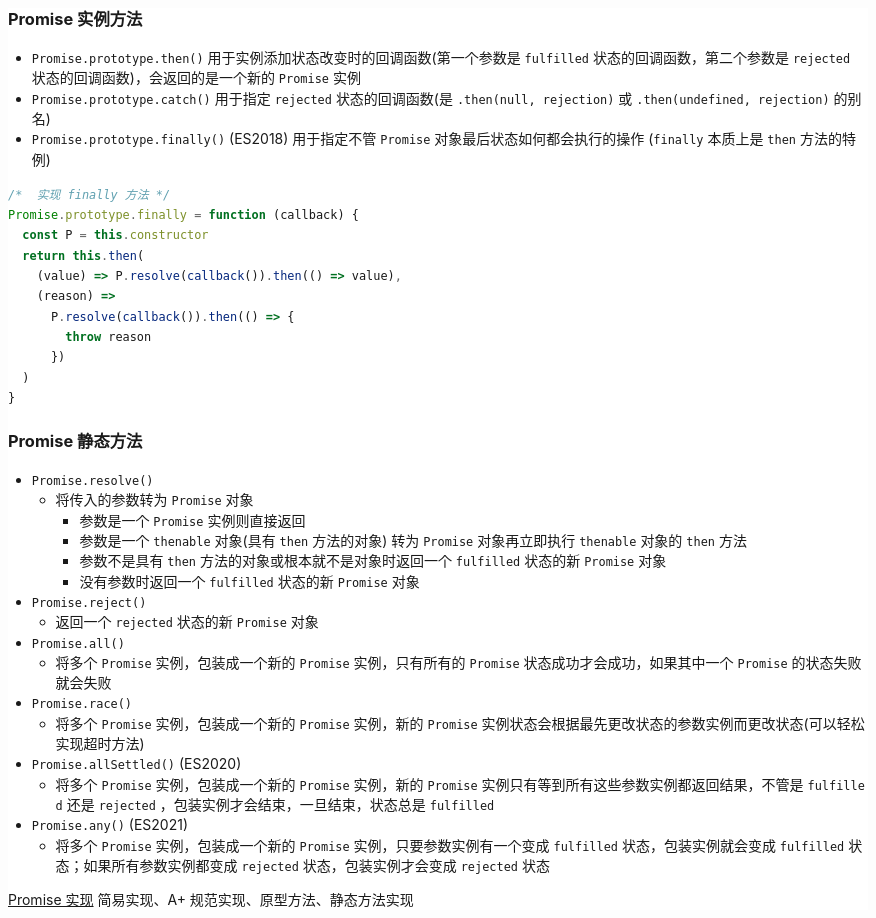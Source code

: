 ### Promise 实例方法

- `Promise.prototype.then()` 用于实例添加状态改变时的回调函数(第一个参数是 `fulfilled` 状态的回调函数，第二个参数是 `rejected` 状态的回调函数)，会返回的是一个新的 `Promise` 实例
- `Promise.prototype.catch()` 用于指定 `rejected` 状态的回调函数(是 `.then(null, rejection)` 或 `.then(undefined, rejection)` 的别名)
- `Promise.prototype.finally()` (ES2018) 用于指定不管 `Promise` 对象最后状态如何都会执行的操作 (`finally` 本质上是 `then` 方法的特例)

```js
/*  实现 finally 方法 */
Promise.prototype.finally = function (callback) {
  const P = this.constructor
  return this.then(
    (value) => P.resolve(callback()).then(() => value),
    (reason) =>
      P.resolve(callback()).then(() => {
        throw reason
      })
  )
}
```

### Promise 静态方法

- `Promise.resolve()`
  - 将传入的参数转为 `Promise` 对象
    - 参数是一个 `Promise` 实例则直接返回
    - 参数是一个 `thenable` 对象(具有 `then` 方法的对象) 转为 `Promise` 对象再立即执行 `thenable` 对象的 `then` 方法
    - 参数不是具有 `then` 方法的对象或根本就不是对象时返回一个 `fulfilled` 状态的新 `Promise` 对象
    - 没有参数时返回一个 `fulfilled` 状态的新 `Promise` 对象
- `Promise.reject()`
  - 返回一个 `rejected` 状态的新 `Promise` 对象
- `Promise.all()`
  - 将多个 `Promise` 实例，包装成一个新的 `Promise` 实例，只有所有的 `Promise` 状态成功才会成功，如果其中一个 `Promise` 的状态失败就会失败
- `Promise.race()`
  - 将多个 `Promise` 实例，包装成一个新的 `Promise` 实例，新的 `Promise` 实例状态会根据最先更改状态的参数实例而更改状态(可以轻松实现超时方法)
- `Promise.allSettled()` (ES2020)
  - 将多个 `Promise` 实例，包装成一个新的 `Promise` 实例，新的 `Promise` 实例只有等到所有这些参数实例都返回结果，不管是 `fulfilled` 还是 `rejected` ，包装实例才会结束，一旦结束，状态总是 `fulfilled`
- `Promise.any()` (ES2021)
  - 将多个 `Promise` 实例，包装成一个新的 `Promise` 实例，只要参数实例有一个变成 `fulfilled` 状态，包装实例就会变成 `fulfilled` 状态；如果所有参数实例都变成 `rejected` 状态，包装实例才会变成 `rejected` 状态

[Promise 实现](https://github.com/心脏涵~1996/Promise) 简易实现、A+ 规范实现、原型方法、静态方法实现
